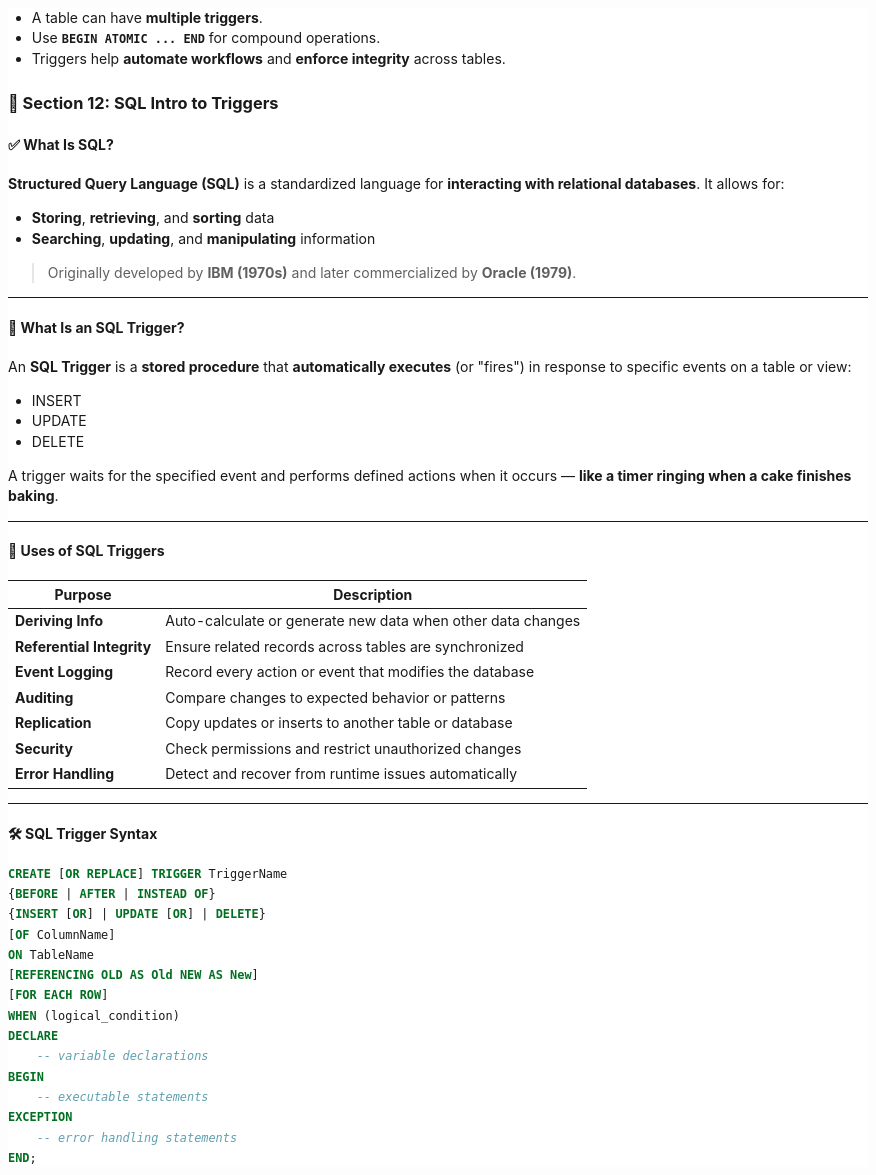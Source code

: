 * A table can have **multiple triggers**.
* Use **`BEGIN ATOMIC ... END`** for compound operations.
* Triggers help **automate workflows** and **enforce integrity** across tables.


### 🧠 Section 12: SQL Intro to Triggers

#### ✅ What Is SQL?

**Structured Query Language (SQL)** is a standardized language for **interacting with relational databases**. It allows for:
- **Storing**, **retrieving**, and **sorting** data
- **Searching**, **updating**, and **manipulating** information

> Originally developed by **IBM (1970s)** and later commercialized by **Oracle (1979)**.

---

#### 🔔 What Is an SQL Trigger?

An **SQL Trigger** is a **stored procedure** that **automatically executes** (or "fires") in response to specific events on a table or view:
- INSERT
- UPDATE
- DELETE

A trigger waits for the specified event and performs defined actions when it occurs — **like a timer ringing when a cake finishes baking**.

---

#### 🔁 Uses of SQL Triggers

| Purpose              | Description                                                                 |
|----------------------|-----------------------------------------------------------------------------|
| **Deriving Info**    | Auto-calculate or generate new data when other data changes                 |
| **Referential Integrity** | Ensure related records across tables are synchronized                    |
| **Event Logging**    | Record every action or event that modifies the database                     |
| **Auditing**         | Compare changes to expected behavior or patterns                            |
| **Replication**      | Copy updates or inserts to another table or database                        |
| **Security**         | Check permissions and restrict unauthorized changes                         |
| **Error Handling**   | Detect and recover from runtime issues automatically                        |

---

#### 🛠️ SQL Trigger Syntax

```sql
CREATE [OR REPLACE] TRIGGER TriggerName
{BEFORE | AFTER | INSTEAD OF}
{INSERT [OR] | UPDATE [OR] | DELETE}
[OF ColumnName]
ON TableName
[REFERENCING OLD AS Old NEW AS New]
[FOR EACH ROW]
WHEN (logical_condition)
DECLARE
    -- variable declarations
BEGIN
    -- executable statements
EXCEPTION
    -- error handling statements
END;
```